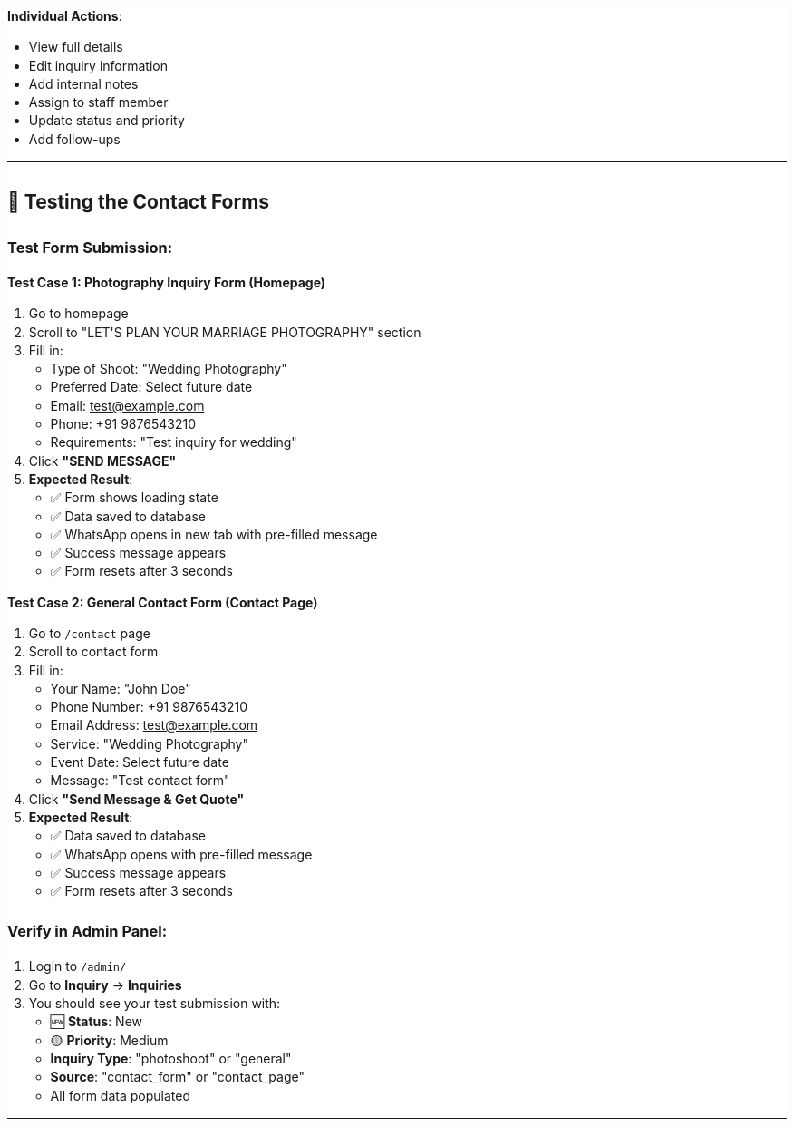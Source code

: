 **Individual Actions**:
- View full details
- Edit inquiry information
- Add internal notes
- Assign to staff member
- Update status and priority
- Add follow-ups

---

## 🧪 Testing the Contact Forms

### Test Form Submission:

**Test Case 1: Photography Inquiry Form (Homepage)**
1. Go to homepage
2. Scroll to "LET'S PLAN YOUR MARRIAGE PHOTOGRAPHY" section
3. Fill in:
   - Type of Shoot: "Wedding Photography"
   - Preferred Date: Select future date
   - Email: test@example.com
   - Phone: +91 9876543210
   - Requirements: "Test inquiry for wedding"
4. Click **"SEND MESSAGE"**
5. **Expected Result**:
   - ✅ Form shows loading state
   - ✅ Data saved to database
   - ✅ WhatsApp opens in new tab with pre-filled message
   - ✅ Success message appears
   - ✅ Form resets after 3 seconds

**Test Case 2: General Contact Form (Contact Page)**
1. Go to `/contact` page
2. Scroll to contact form
3. Fill in:
   - Your Name: "John Doe"
   - Phone Number: +91 9876543210
   - Email Address: test@example.com
   - Service: "Wedding Photography"
   - Event Date: Select future date
   - Message: "Test contact form"
4. Click **"Send Message & Get Quote"**
5. **Expected Result**:
   - ✅ Data saved to database
   - ✅ WhatsApp opens with pre-filled message
   - ✅ Success message appears
   - ✅ Form resets after 3 seconds

### Verify in Admin Panel:

1. Login to `/admin/`
2. Go to **Inquiry** → **Inquiries**
3. You should see your test submission with:
   - 🆕 **Status**: New
   - 🟡 **Priority**: Medium
   - **Inquiry Type**: "photoshoot" or "general"
   - **Source**: "contact_form" or "contact_page"
   - All form data populated

---